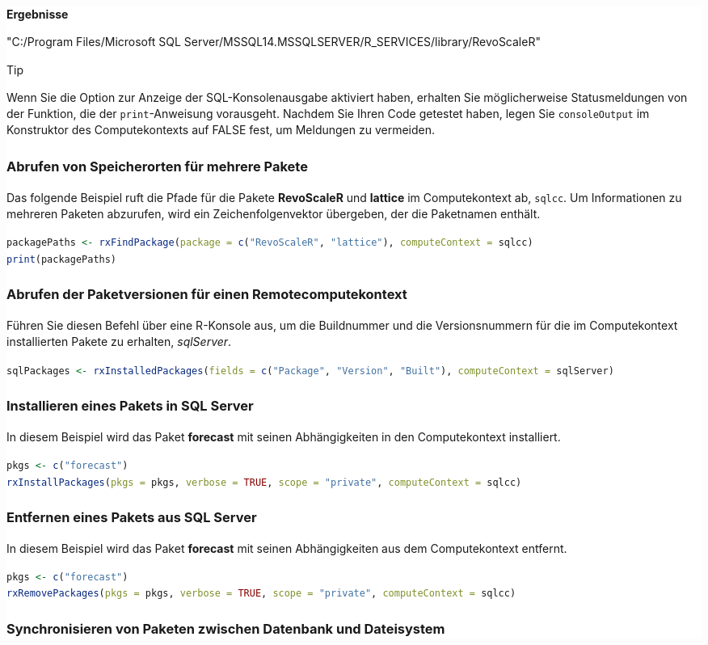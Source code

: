 **Ergebnisse**

"C:/Program Files/Microsoft SQL Server/MSSQL14.MSSQLSERVER/R_SERVICES/library/RevoScaleR"

> [!TIP]
> Wenn Sie die Option zur Anzeige der SQL-Konsolenausgabe aktiviert haben, erhalten Sie möglicherweise Statusmeldungen von der Funktion, die der `print`-Anweisung vorausgeht. Nachdem Sie Ihren Code getestet haben, legen Sie `consoleOutput` im Konstruktor des Computekontexts auf FALSE fest, um Meldungen zu vermeiden.

### <a name="get-locations-for-multiple-packages"></a>Abrufen von Speicherorten für mehrere Pakete

Das folgende Beispiel ruft die Pfade für die Pakete **RevoScaleR** und **lattice** im Computekontext ab, `sqlcc`. Um Informationen zu mehreren Paketen abzurufen, wird ein Zeichenfolgenvektor übergeben, der die Paketnamen enthält.

```R
packagePaths <- rxFindPackage(package = c("RevoScaleR", "lattice"), computeContext = sqlcc)
print(packagePaths)
```

### <a name="get-package-versions-on-a-remote-compute-context"></a>Abrufen der Paketversionen für einen Remotecomputekontext

Führen Sie diesen Befehl über eine R-Konsole aus, um die Buildnummer und die Versionsnummern für die im Computekontext installierten Pakete zu erhalten, *sqlServer*.

```R
sqlPackages <- rxInstalledPackages(fields = c("Package", "Version", "Built"), computeContext = sqlServer)
```

### <a name="install-a-package-on-sql-server"></a>Installieren eines Pakets in SQL Server

In diesem Beispiel wird das Paket **forecast** mit seinen Abhängigkeiten in den Computekontext installiert.

  ```R
  pkgs <- c("forecast")
  rxInstallPackages(pkgs = pkgs, verbose = TRUE, scope = "private", computeContext = sqlcc)
  ```

### <a name="remove-a-package-from-sql-server"></a>Entfernen eines Pakets aus SQL Server

In diesem Beispiel wird das Paket **forecast** mit seinen Abhängigkeiten aus dem Computekontext entfernt.

  ```R
  pkgs <- c("forecast")
  rxRemovePackages(pkgs = pkgs, verbose = TRUE, scope = "private", computeContext = sqlcc)
  ```

### <a name="synchronize-packages-between-database-and-file-system"></a>Synchronisieren von Paketen zwischen Datenbank und Dateisystem
